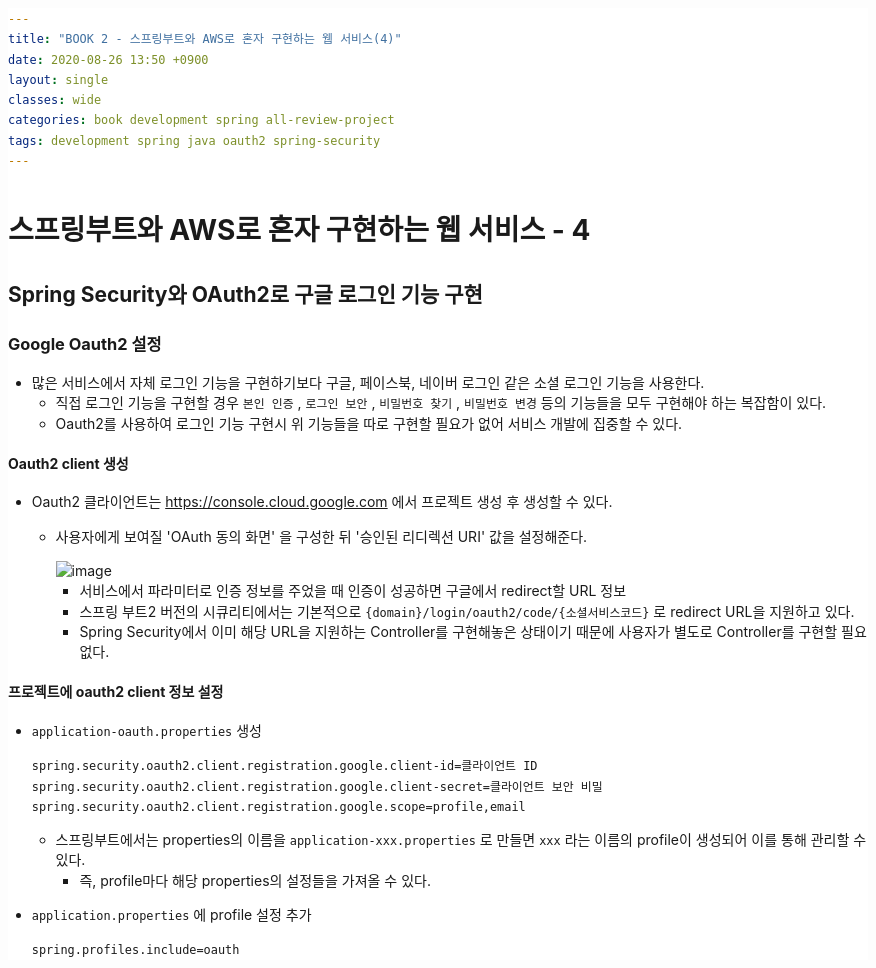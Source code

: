 ```yaml
---
title: "BOOK 2 - 스프링부트와 AWS로 혼자 구현하는 웹 서비스(4)"
date: 2020-08-26 13:50 +0900
layout: single
classes: wide
categories: book development spring all-review-project
tags: development spring java oauth2 spring-security
---
```




# 스프링부트와 AWS로 혼자 구현하는 웹 서비스 - 4

## Spring Security와 OAuth2로 구글 로그인 기능 구현

### Google Oauth2 설정

- 많은 서비스에서 자체 로그인 기능을 구현하기보다 구글, 페이스북, 네이버 로그인 같은 소셜 로그인 기능을 사용한다.
  - 직접 로그인 기능을 구현할 경우 `본인 인증` , `로그인 보안` , `비밀번호 찾기` , `비밀번호 변경` 등의 기능들을 모두 구현해야 하는 복잡함이 있다.
  - Oauth2를 사용하여 로그인 기능 구현시 위 기능들을 따로 구현할 필요가 없어 서비스 개발에 집중할 수 있다.



#### Oauth2 client 생성

- Oauth2 클라이언트는 https://console.cloud.google.com 에서 프로젝트 생성 후 생성할 수 있다.

  - 사용자에게 보여질 'OAuth 동의 화면' 을 구성한 뒤 '승인된 리디렉션 URI' 값을 설정해준다.

    <img width="481" alt="image" src="https://user-images.githubusercontent.com/33472435/91240217-55d1df80-e77c-11ea-8f20-14b4d657ab12.png">

    - 서비스에서 파라미터로 인증 정보를 주었을 때 인증이 성공하면 구글에서 redirect할 URL 정보
    - 스프링 부트2 버전의 시큐리티에서는 기본적으로 `{domain}/login/oauth2/code/{소셜서비스코드}` 로 redirect URL을 지원하고 있다.
    - Spring Security에서 이미 해당 URL을 지원하는 Controller를 구현해놓은 상태이기 때문에 사용자가 별도로  Controller를 구현할 필요 없다.



#### 프로젝트에 oauth2 client 정보 설정

- `application-oauth.properties` 생성

  ```properties
  spring.security.oauth2.client.registration.google.client-id=클라이언트 ID
  spring.security.oauth2.client.registration.google.client-secret=클라이언트 보안 비밀
  spring.security.oauth2.client.registration.google.scope=profile,email
  ```

  - 스프링부트에서는 properties의 이름을 `application-xxx.properties` 로 만들면 `xxx` 라는 이름의 profile이 생성되어 이를 통해 관리할 수 있다.
    - 즉, profile마다 해당 properties의 설정들을 가져올 수 있다.

- `application.properties` 에 profile 설정 추가

  ```properties
  spring.profiles.include=oauth
  ```
